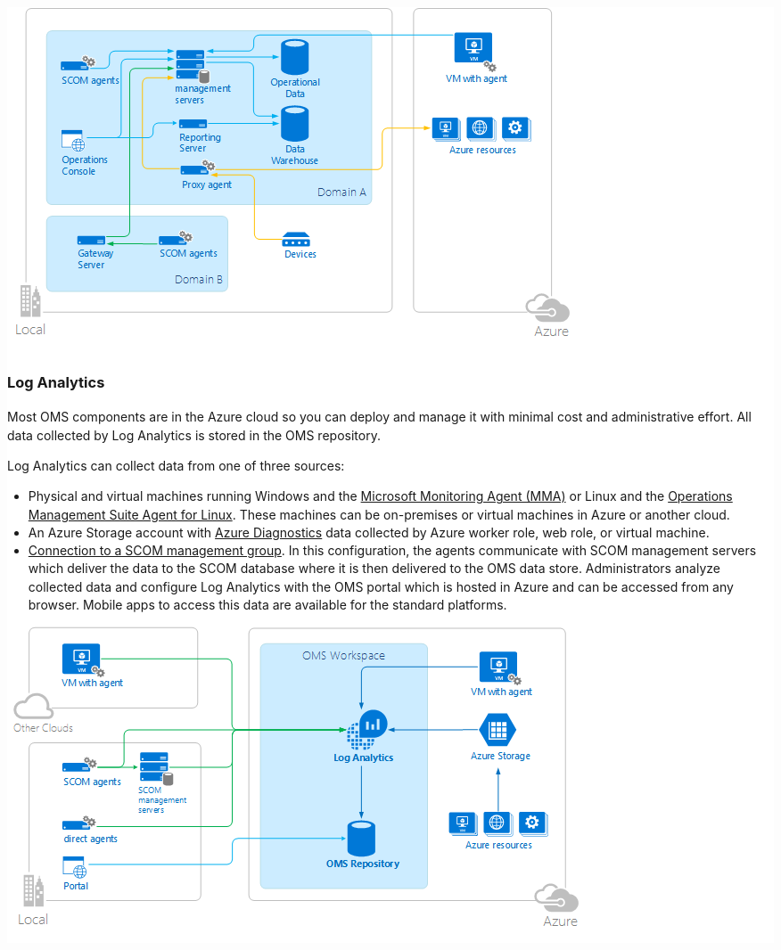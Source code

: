![SCOM Architecture](media/operations-management-suite-monitoring-product-comparison/scom-architecture.png)

### Log Analytics

Most OMS components are in the Azure cloud so you can deploy and manage it with minimal cost and administrative effort.  All data collected by Log Analytics is stored in the OMS repository.

Log Analytics can collect data from one of three sources:

- Physical and virtual machines running Windows and the [Microsoft Monitoring Agent (MMA)](https://technet.microsoft.com/library/mt484108.aspx) or Linux and the [Operations Management Suite Agent for Linux](https://technet.microsoft.com/library/mt622052.aspx).  These machines can be on-premises or virtual machines in Azure or another cloud.
- An Azure Storage account with [Azure Diagnostics](../cloud-services/cloud-services-dotnet-diagnostics.md) data collected by Azure worker role, web role, or virtual machine.
- [Connection to a SCOM management group](https://technet.microsoft.com/library/mt484104.aspx).  In this configuration, the agents communicate with SCOM management servers which deliver the data to the SCOM database where it is then delivered to the OMS data store.
Administrators analyze collected data and configure Log Analytics with the OMS portal which is hosted in Azure and can be accessed from any browser.  Mobile apps to access this data are available for the standard platforms.

![Log Analytics Architecture](media/operations-management-suite-monitoring-product-comparison/log-analytics-architecture.png)
